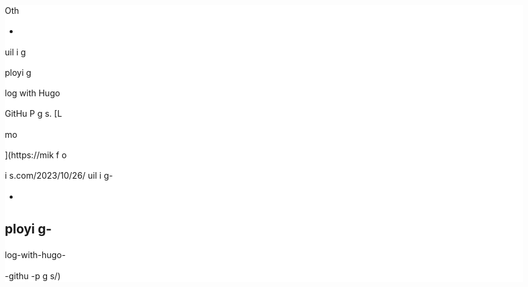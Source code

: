 Oth



- 
uil
i
g 


 

ployi
g 
 
log with Hugo 


 GitHu
 P
g
s. [L



 mo

](https://mik
f
o

i
s.com/2023/10/26/
uil
i
g-


-

ployi
g-
-
log-with-hugo-


-githu
-p
g
s/)






